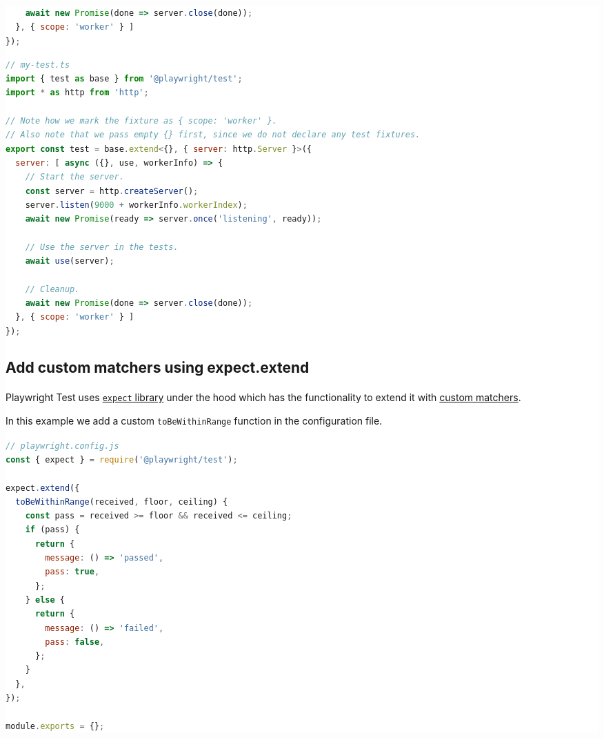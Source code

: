```js tab=js-js
    await new Promise(done => server.close(done));
  }, { scope: 'worker' } ]
});
```

```js tab=js-ts
// my-test.ts
import { test as base } from '@playwright/test';
import * as http from 'http';

// Note how we mark the fixture as { scope: 'worker' }.
// Also note that we pass empty {} first, since we do not declare any test fixtures.
export const test = base.extend<{}, { server: http.Server }>({
  server: [ async ({}, use, workerInfo) => {
    // Start the server.
    const server = http.createServer();
    server.listen(9000 + workerInfo.workerIndex);
    await new Promise(ready => server.once('listening', ready));

    // Use the server in the tests.
    await use(server);

    // Cleanup.
    await new Promise(done => server.close(done));
  }, { scope: 'worker' } ]
});
```

## Add custom matchers using expect.extend

Playwright Test uses [`expect` library](https://jestjs.io/docs/expect) under the hood which has the functionality to extend it with [custom matchers](https://jestjs.io/docs/expect#expectextendmatchers).

In this example we add a custom `toBeWithinRange` function in the configuration file.
```js tab=js-js
// playwright.config.js
const { expect } = require('@playwright/test');

expect.extend({
  toBeWithinRange(received, floor, ceiling) {
    const pass = received >= floor && received <= ceiling;
    if (pass) {
      return {
        message: () => 'passed',
        pass: true,
      };
    } else {
      return {
        message: () => 'failed',
        pass: false,
      };
    }
  },
});

module.exports = {};
```

